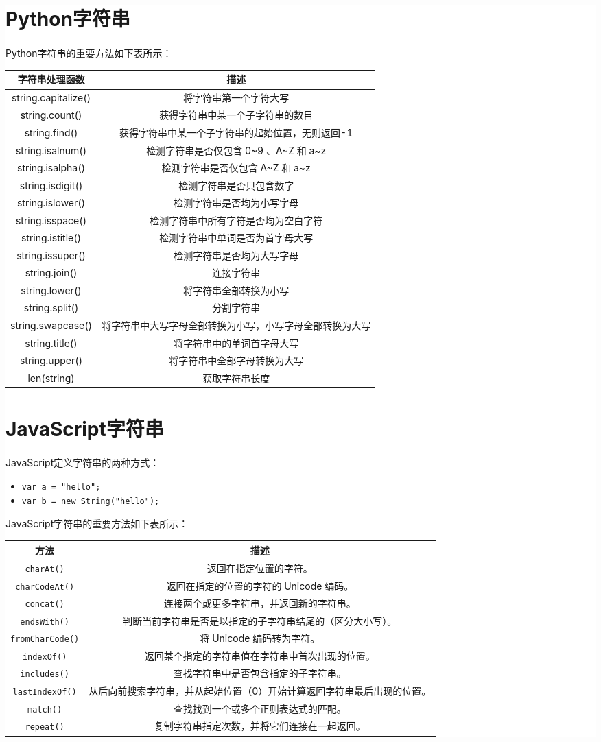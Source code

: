 # Python字符串

Python字符串的重要方法如下表所示：

| 字符串处理函数 | 描述 |
|:----:|:----:|
| string.capitalize() | 将字符串第一个字符大写 |
| string.count() | 获得字符串中某一个子字符串的数目 |
| string.find() | 获得字符串中某一个子字符串的起始位置，无则返回-1 |
| string.isalnum() | 检测字符串是否仅包含 0~9 、A~Z 和 a~z |
| string.isalpha() | 检测字符串是否仅包含 A~Z 和 a~z |
| string.isdigit() | 检测字符串是否只包含数字 |
| string.islower() | 检测字符串是否均为小写字母 |
| string.isspace() | 检测字符串中所有字符是否均为空白字符 |
| string.istitle() | 检测字符串中单词是否为首字母大写 |
| string.issuper() | 检测字符串是否均为大写字母 |
| string.join() | 连接字符串 |
| string.lower() | 将字符串全部转换为小写 |
| string.split() | 分割字符串 |
| string.swapcase() | 将字符串中大写字母全部转换为小写，小写字母全部转换为大写 |
| string.title() | 将字符串中的单词首字母大写 |
| string.upper() | 将字符串中全部字母转换为大写 |
| len(string) | 获取字符串长度 |

# JavaScript字符串

JavaScript定义字符串的两种方式：
- `var a = "hello";`
- `var b = new String("hello");`

JavaScript字符串的重要方法如下表所示：

| 方法 | 描述 |
|:----:|:----:|
| `charAt()` | 返回在指定位置的字符。 |
| `charCodeAt()` | 返回在指定的位置的字符的 Unicode 编码。 |
| `concat()` | 连接两个或更多字符串，并返回新的字符串。 |
| `endsWith()` | 判断当前字符串是否是以指定的子字符串结尾的（区分大小写）。 |
| `fromCharCode()` | 将 Unicode 编码转为字符。 |
| `indexOf()` | 返回某个指定的字符串值在字符串中首次出现的位置。 |
| `includes()` | 查找字符串中是否包含指定的子字符串。 |
| `lastIndexOf()` | 从后向前搜索字符串，并从起始位置（0）开始计算返回字符串最后出现的位置。 |
| `match()` | 查找找到一个或多个正则表达式的匹配。 |
| `repeat()` | 复制字符串指定次数，并将它们连接在一起返回。 |